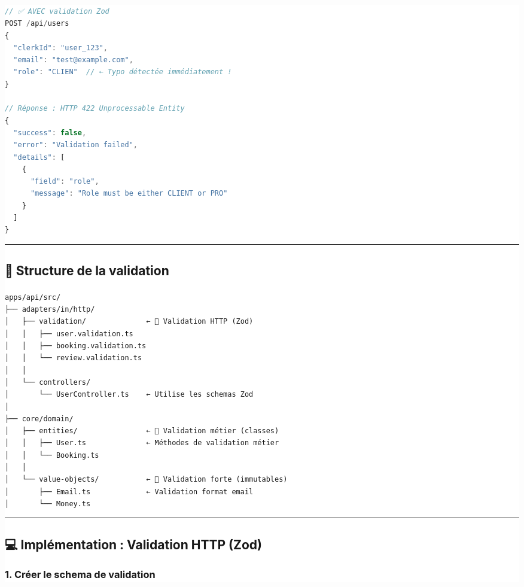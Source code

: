 ```typescript
// ✅ AVEC validation Zod
POST /api/users
{
  "clerkId": "user_123",
  "email": "test@example.com",
  "role": "CLIEN"  // ← Typo détectée immédiatement !
}

// Réponse : HTTP 422 Unprocessable Entity
{
  "success": false,
  "error": "Validation failed",
  "details": [
    {
      "field": "role",
      "message": "Role must be either CLIENT or PRO"
    }
  ]
}
```

---

## 📁 Structure de la validation

```
apps/api/src/
├── adapters/in/http/
│   ├── validation/              ← 🎯 Validation HTTP (Zod)
│   │   ├── user.validation.ts
│   │   ├── booking.validation.ts
│   │   └── review.validation.ts
│   │
│   └── controllers/
│       └── UserController.ts    ← Utilise les schemas Zod
│
├── core/domain/
│   ├── entities/                ← 🎯 Validation métier (classes)
│   │   ├── User.ts              ← Méthodes de validation métier
│   │   └── Booking.ts
│   │
│   └── value-objects/           ← 🎯 Validation forte (immutables)
│       ├── Email.ts             ← Validation format email
│       └── Money.ts
```

---

## 💻 Implémentation : Validation HTTP (Zod)

### 1. Créer le schema de validation
